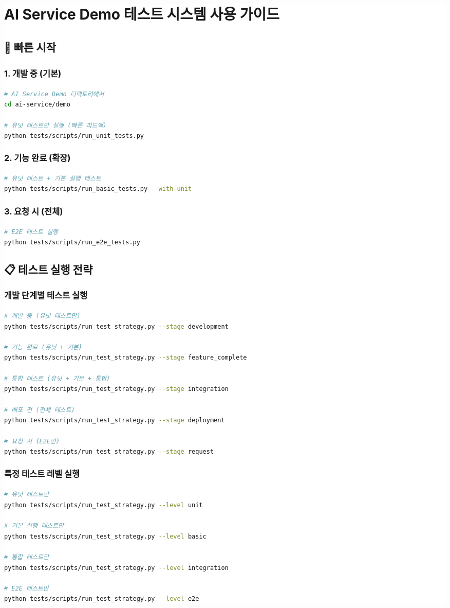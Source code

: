 # AI Service Demo 테스트 시스템 사용 가이드

## 🚀 빠른 시작

### 1. 개발 중 (기본)
```bash
# AI Service Demo 디렉토리에서
cd ai-service/demo

# 유닛 테스트만 실행 (빠른 피드백)
python tests/scripts/run_unit_tests.py
```

### 2. 기능 완료 (확장)
```bash
# 유닛 테스트 + 기본 실행 테스트
python tests/scripts/run_basic_tests.py --with-unit
```

### 3. 요청 시 (전체)
```bash
# E2E 테스트 실행
python tests/scripts/run_e2e_tests.py
```

## 📋 테스트 실행 전략

### 개발 단계별 테스트 실행
```bash
# 개발 중 (유닛 테스트만)
python tests/scripts/run_test_strategy.py --stage development

# 기능 완료 (유닛 + 기본)
python tests/scripts/run_test_strategy.py --stage feature_complete

# 통합 테스트 (유닛 + 기본 + 통합)
python tests/scripts/run_test_strategy.py --stage integration

# 배포 전 (전체 테스트)
python tests/scripts/run_test_strategy.py --stage deployment

# 요청 시 (E2E만)
python tests/scripts/run_test_strategy.py --stage request
```

### 특정 테스트 레벨 실행
```bash
# 유닛 테스트만
python tests/scripts/run_test_strategy.py --level unit

# 기본 실행 테스트만
python tests/scripts/run_test_strategy.py --level basic

# 통합 테스트만
python tests/scripts/run_test_strategy.py --level integration

# E2E 테스트만
python tests/scripts/run_test_strategy.py --level e2e
```
